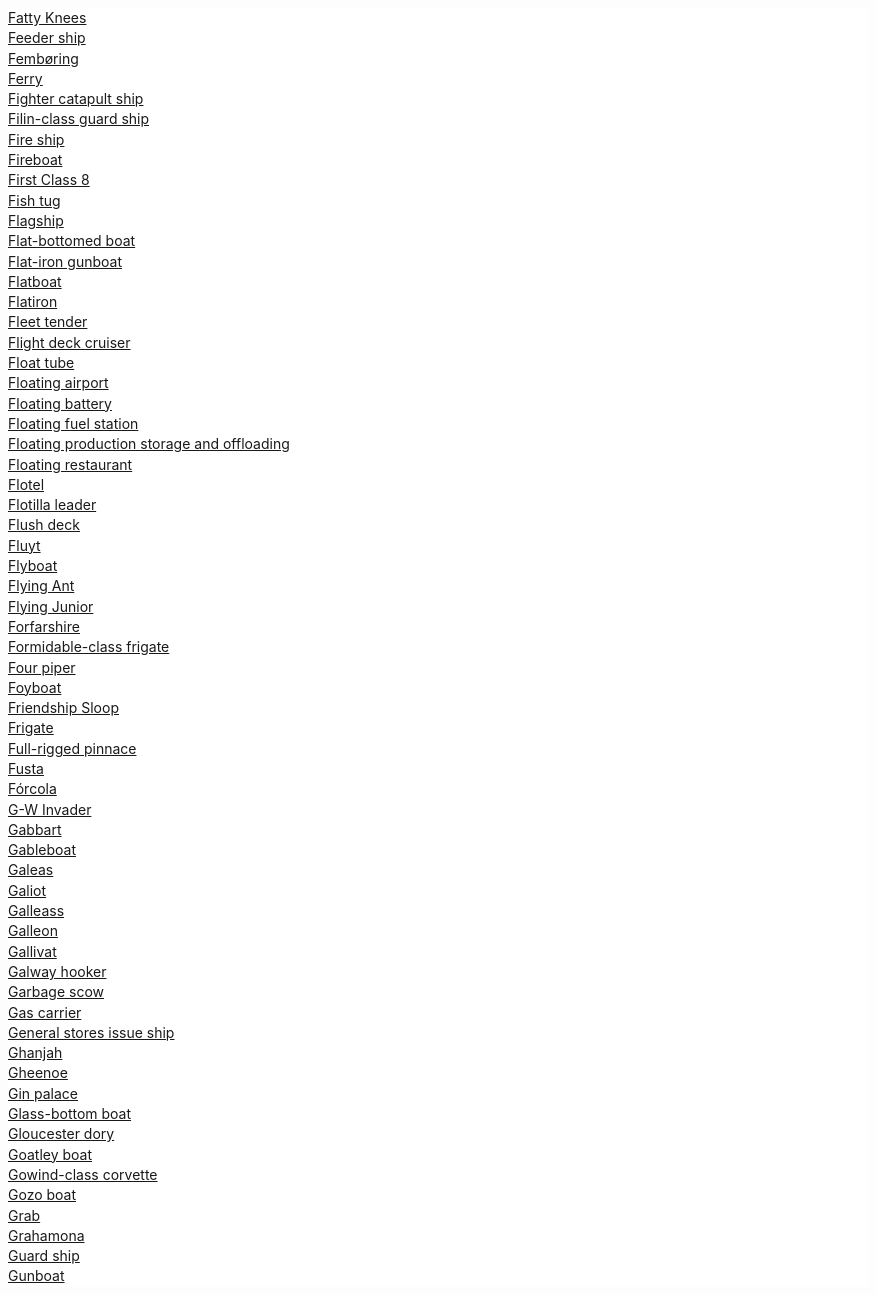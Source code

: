 [Fatty Knees](https://en.wikipedia.org/wiki/Fatty_Knees)<br>
[Feeder ship](https://en.wikipedia.org/wiki/Feeder_ship)<br>
[Fembøring](https://en.wikipedia.org/wiki/Fembøring)<br>
[Ferry](https://en.wikipedia.org/wiki/Ferry)<br>
[Fighter catapult ship](https://en.wikipedia.org/wiki/Fighter_catapult_ship)<br>
[Filin-class guard ship](https://en.wikipedia.org/wiki/Filin-class_guard_ship)<br>
[Fire ship](https://en.wikipedia.org/wiki/Fire_ship)<br>
[Fireboat](https://en.wikipedia.org/wiki/Fireboat)<br>
[First Class 8](https://en.wikipedia.org/wiki/First_Class_8)<br>
[Fish tug](https://en.wikipedia.org/wiki/Fish_tug)<br>
[Flagship](https://en.wikipedia.org/wiki/Flagship)<br>
[Flat-bottomed boat](https://en.wikipedia.org/wiki/Flat-bottomed_boat)<br>
[Flat-iron gunboat](https://en.wikipedia.org/wiki/Flat-iron_gunboat)<br>
[Flatboat](https://en.wikipedia.org/wiki/Flatboat)<br>
[Flatiron](https://en.wikipedia.org/wiki/Flatiron_(ship))<br>
[Fleet tender](https://en.wikipedia.org/wiki/Fleet_tender)<br>
[Flight deck cruiser](https://en.wikipedia.org/wiki/Flight_deck_cruiser)<br>
[Float tube](https://en.wikipedia.org/wiki/Float_tube)<br>
[Floating airport](https://en.wikipedia.org/wiki/Floating_airport)<br>
[Floating battery](https://en.wikipedia.org/wiki/Floating_battery)<br>
[Floating fuel station](https://en.wikipedia.org/wiki/Floating_fuel_station)<br>
[Floating production storage and offloading](https://en.wikipedia.org/wiki/Floating_production_storage_and_offloading)<br>
[Floating restaurant](https://en.wikipedia.org/wiki/Floating_restaurant)<br>
[Flotel](https://en.wikipedia.org/wiki/Flotel)<br>
[Flotilla leader](https://en.wikipedia.org/wiki/Flotilla_leader)<br>
[Flush deck](https://en.wikipedia.org/wiki/Flush_deck)<br>
[Fluyt](https://en.wikipedia.org/wiki/Fluyt)<br>
[Flyboat](https://en.wikipedia.org/wiki/Flyboat)<br>
[Flying Ant](https://en.wikipedia.org/wiki/Flying_Ant)<br>
[Flying Junior](https://en.wikipedia.org/wiki/Flying_Junior)<br>
[Forfarshire](https://en.wikipedia.org/wiki/Forfarshire_(ship))<br>
[Formidable-class frigate](https://en.wikipedia.org/wiki/Formidable-class_frigate)<br>
[Four piper](https://en.wikipedia.org/wiki/Four_piper)<br>
[Foyboat](https://en.wikipedia.org/wiki/Foyboat)<br>
[Friendship Sloop](https://en.wikipedia.org/wiki/Friendship_Sloop)<br>
[Frigate](https://en.wikipedia.org/wiki/Frigate)<br>
[Full-rigged pinnace](https://en.wikipedia.org/wiki/Full-rigged_pinnace)<br>
[Fusta](https://en.wikipedia.org/wiki/Fusta)<br>
[Fórcola](https://en.wikipedia.org/wiki/Fórcola)<br>
[G-W Invader](https://en.wikipedia.org/wiki/G-W_Invader)<br>
[Gabbart](https://en.wikipedia.org/wiki/Gabbart)<br>
[Gableboat](https://en.wikipedia.org/wiki/Gableboat)<br>
[Galeas](https://en.wikipedia.org/wiki/Galeas)<br>
[Galiot](https://en.wikipedia.org/wiki/Galiot)<br>
[Galleass](https://en.wikipedia.org/wiki/Galleass)<br>
[Galleon](https://en.wikipedia.org/wiki/Galleon)<br>
[Gallivat](https://en.wikipedia.org/wiki/Gallivat_(boat))<br>
[Galway hooker](https://en.wikipedia.org/wiki/Galway_hooker)<br>
[Garbage scow](https://en.wikipedia.org/wiki/Garbage_scow)<br>
[Gas carrier](https://en.wikipedia.org/wiki/Gas_carrier)<br>
[General stores issue ship](https://en.wikipedia.org/wiki/General_stores_issue_ship)<br>
[Ghanjah](https://en.wikipedia.org/wiki/Ghanjah)<br>
[Gheenoe](https://en.wikipedia.org/wiki/Gheenoe)<br>
[Gin palace](https://en.wikipedia.org/wiki/Gin_palace)<br>
[Glass-bottom boat](https://en.wikipedia.org/wiki/Glass-bottom_boat)<br>
[Gloucester dory](https://en.wikipedia.org/wiki/Gloucester_dory)<br>
[Goatley boat](https://en.wikipedia.org/wiki/Goatley_boat)<br>
[Gowind-class corvette](https://en.wikipedia.org/wiki/Gowind-class_corvette)<br>
[Gozo boat](https://en.wikipedia.org/wiki/Gozo_boat)<br>
[Grab](https://en.wikipedia.org/wiki/Grab_(ship))<br>
[Grahamona](https://en.wikipedia.org/wiki/Grahamona)<br>
[Guard ship](https://en.wikipedia.org/wiki/Guard_ship)<br>
[Gunboat](https://en.wikipedia.org/wiki/Gunboat)<br>